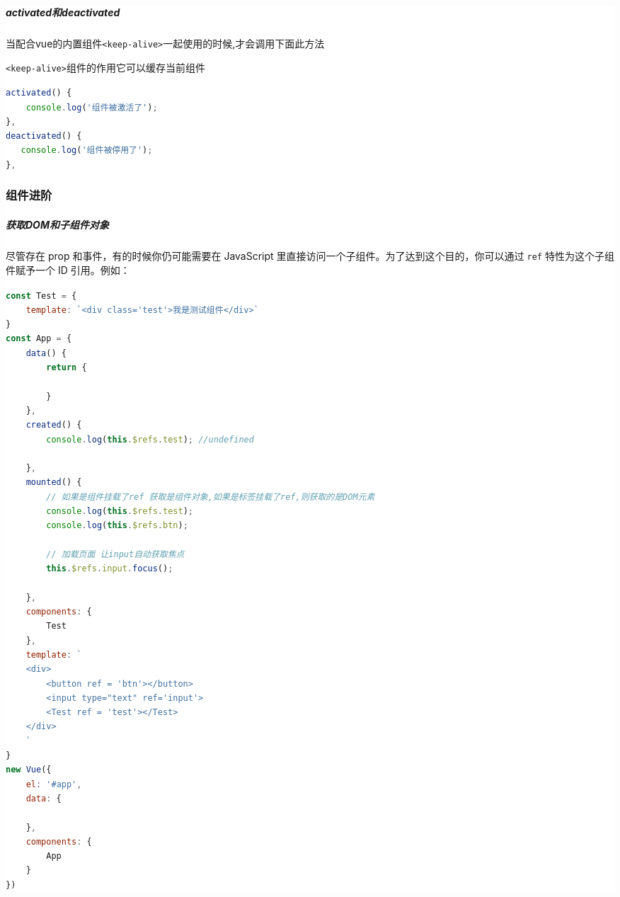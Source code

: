 ##### activated和deactivated

当配合vue的内置组件`<keep-alive>`一起使用的时候,才会调用下面此方法

`<keep-alive>`组件的作用它可以缓存当前组件

```js
activated() {
    console.log('组件被激活了');
},
deactivated() {
   console.log('组件被停用了');
},

```

### 组件进阶

##### 获取DOM和子组件对象

尽管存在 prop 和事件，有的时候你仍可能需要在 JavaScript 里直接访问一个子组件。为了达到这个目的，你可以通过 `ref` 特性为这个子组件赋予一个 ID 引用。例如：

```js
const Test = {
    template: `<div class='test'>我是测试组件</div>`
}
const App = {
    data() {
        return {

        }
    },
    created() {
        console.log(this.$refs.test); //undefined

    },
    mounted() {
        // 如果是组件挂载了ref 获取是组件对象,如果是标签挂载了ref,则获取的是DOM元素
        console.log(this.$refs.test);
        console.log(this.$refs.btn);

        // 加载页面 让input自动获取焦点
        this.$refs.input.focus();

    },
    components: {
        Test
    },
    template: `
    <div>
        <button ref = 'btn'></button>
        <input type="text" ref='input'>
        <Test ref = 'test'></Test>
    </div>
	`
}
new Vue({
    el: '#app',
    data: {

    },
    components: {
        App
    }
})

```